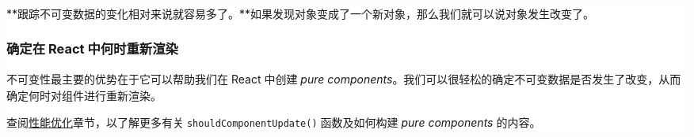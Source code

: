 **跟踪不可变数据的变化相对来说就容易多了。**如果发现对象变成了一个新对象，那么我们就可以说对象发生改变了。

#### 

### 确定在 React 中何时重新渲染

不可变性最主要的优势在于它可以帮助我们在 React 中创建 *pure components*。我们可以很轻松的确定不可变数据是否发生了改变，从而确定何时对组件进行重新渲染。

查阅[性能优化](https://zh-hans.reactjs.org/docs/optimizing-performance.html#examples)章节，以了解更多有关 `shouldComponentUpdate()` 函数及如何构建 *pure components* 的内容。

### 